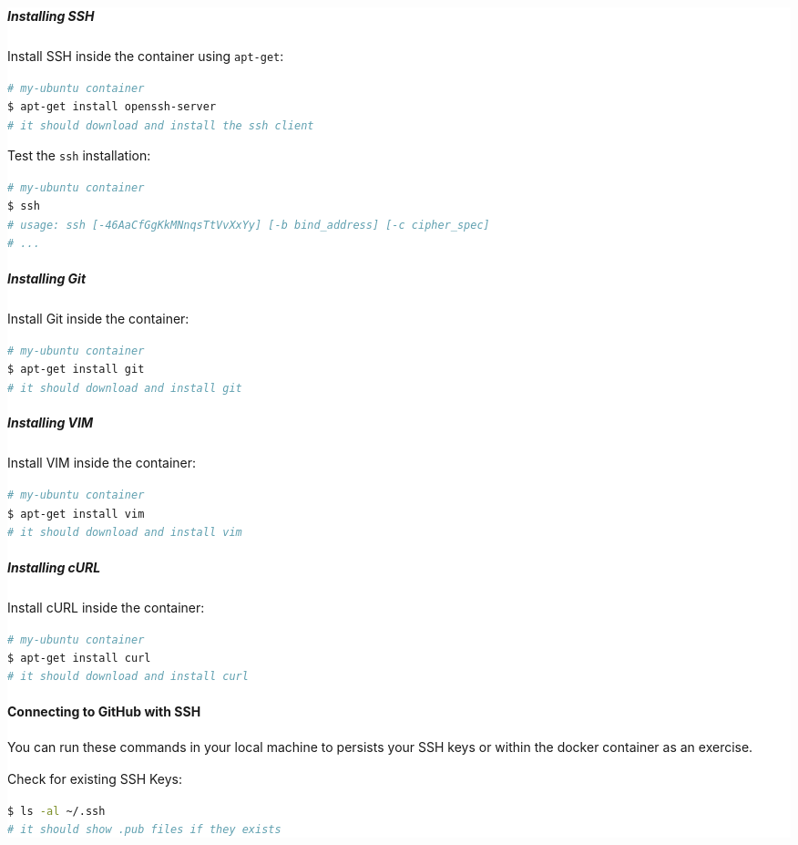 ##### Installing SSH

Install SSH inside the container using `apt-get`:

```sh
# my-ubuntu container
$ apt-get install openssh-server
# it should download and install the ssh client
```

Test the `ssh` installation:

```sh
# my-ubuntu container
$ ssh
# usage: ssh [-46AaCfGgKkMNnqsTtVvXxYy] [-b bind_address] [-c cipher_spec]
# ...
```

##### Installing Git

Install Git inside the container:

```sh
# my-ubuntu container
$ apt-get install git
# it should download and install git
```

##### Installing VIM

Install VIM inside the container:

```sh
# my-ubuntu container
$ apt-get install vim
# it should download and install vim
```

##### Installing cURL

Install cURL inside the container:

```sh
# my-ubuntu container
$ apt-get install curl
# it should download and install curl
```

#### Connecting to GitHub with SSH

You can run these commands in your local machine to persists your SSH keys or within the docker container as an exercise.

Check for existing SSH Keys:

```sh
$ ls -al ~/.ssh
# it should show .pub files if they exists
```

